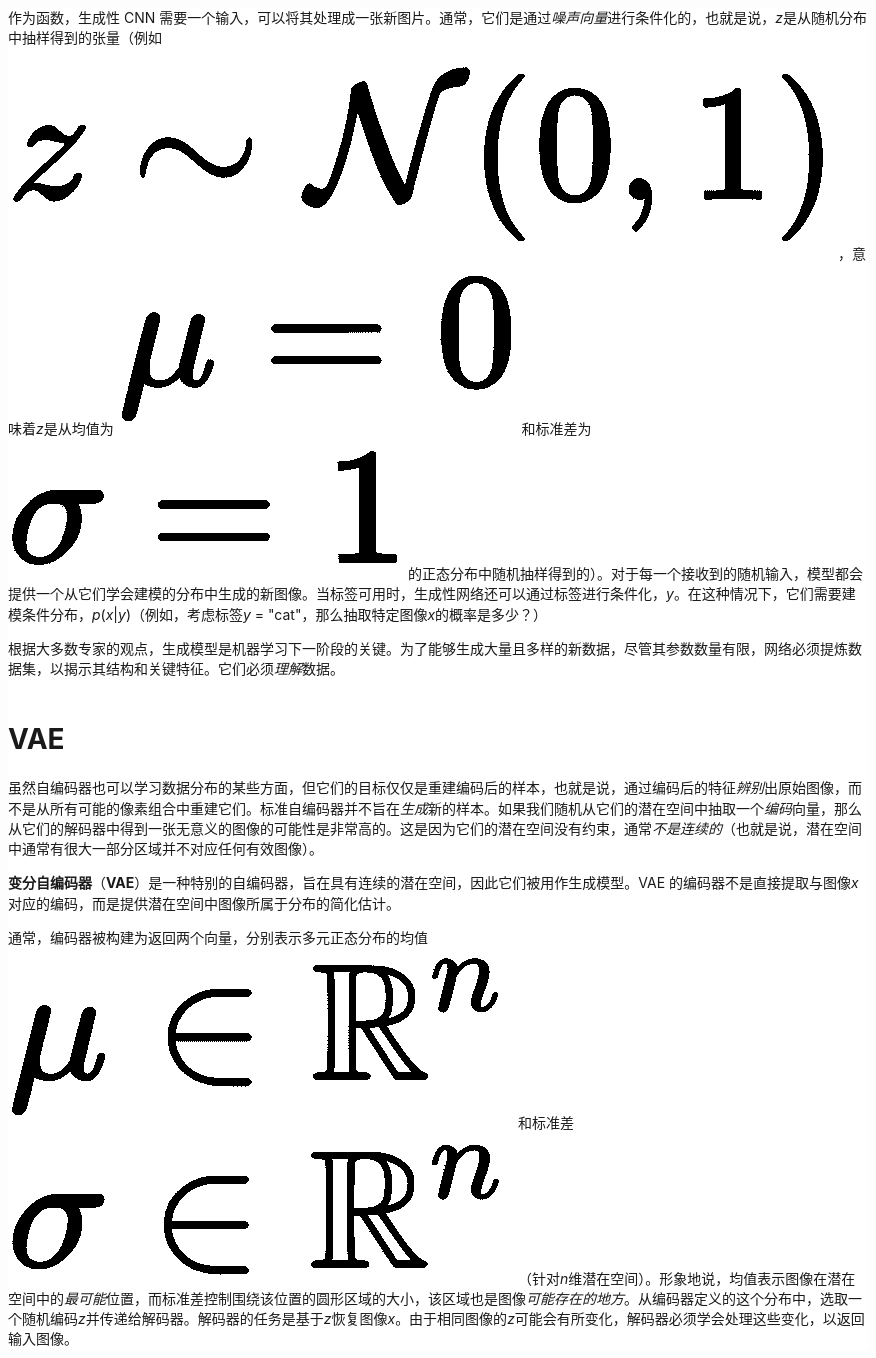 作为函数，生成性 CNN 需要一个输入，可以将其处理成一张新图片。通常，它们是通过*噪声向量*进行条件化的，也就是说，*z*是从随机分布中抽样得到的张量（例如 ![](img/7a246ff9-7a7c-4048-9ee3-e3b1c3f6d26a.png)，意味着*z*是从均值为 ![](img/c9fb8172-71ed-4c36-a993-f3cd685595fe.png) 和标准差为 ![](img/32ef4265-9515-4bbb-9313-e7620826e376.png)的正态分布中随机抽样得到的）。对于每一个接收到的随机输入，模型都会提供一个从它们学会建模的分布中生成的新图像。当标签可用时，生成性网络还可以通过标签进行条件化，*y*。在这种情况下，它们需要建模条件分布，*p*(*x*|*y*)（例如，考虑标签*y* = "cat"，那么抽取特定图像*x*的概率是多少？）

根据大多数专家的观点，生成模型是机器学习下一阶段的关键。为了能够生成大量且多样的新数据，尽管其参数数量有限，网络必须提炼数据集，以揭示其结构和关键特征。它们必须*理解*数据。

# VAE

虽然自编码器也可以学习数据分布的某些方面，但它们的目标仅仅是重建编码后的样本，也就是说，通过编码后的特征*辨别*出原始图像，而不是从所有可能的像素组合中重建它们。标准自编码器并不旨在*生成*新的样本。如果我们随机从它们的潜在空间中抽取一个*编码*向量，那么从它们的解码器中得到一张无意义的图像的可能性是非常高的。这是因为它们的潜在空间没有约束，通常*不是连续的*（也就是说，潜在空间中通常有很大一部分区域并不对应任何有效图像）。

**变分自编码器**（**VAE**）是一种特别的自编码器，旨在具有连续的潜在空间，因此它们被用作生成模型。VAE 的编码器不是直接提取与图像*x*对应的编码，而是提供潜在空间中图像所属于分布的简化估计。

通常，编码器被构建为返回两个向量，分别表示多元正态分布的均值![](img/accc4133-bc87-4d2f-beb6-a330201bdb97.png)和标准差![](img/9d724ce2-f5ff-4e06-af6b-d6f96bd95f60.png)（针对*n*维潜在空间）。形象地说，均值表示图像在潜在空间中的*最可能*位置，而标准差控制围绕该位置的圆形区域的大小，该区域也是图像*可能存在的地方*。从编码器定义的这个分布中，选取一个随机编码*z*并传递给解码器。解码器的任务是基于*z*恢复图像*x*。由于相同图像的*z*可能会有所变化，解码器必须学会处理这些变化，以返回输入图像。
